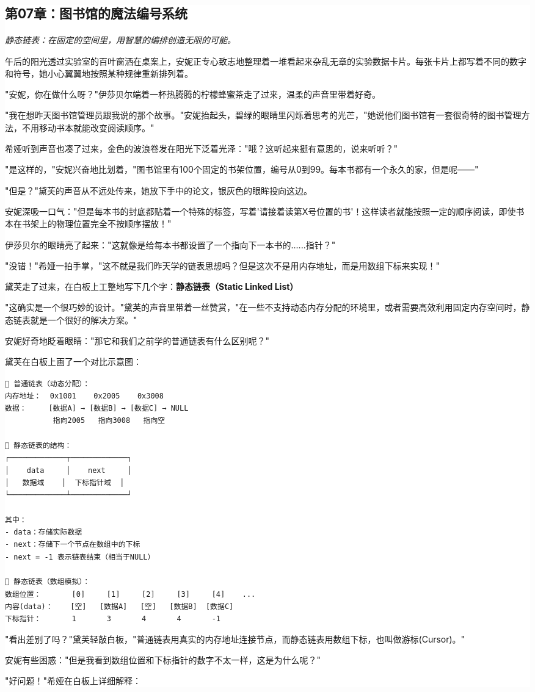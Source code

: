 ## 第07章：图书馆的魔法编号系统

_静态链表：在固定的空间里，用智慧的编排创造无限的可能。_

午后的阳光透过实验室的百叶窗洒在桌案上，安妮正专心致志地整理着一堆看起来杂乱无章的实验数据卡片。每张卡片上都写着不同的数字和符号，她小心翼翼地按照某种规律重新排列着。

"安妮，你在做什么呀？"伊莎贝尔端着一杯热腾腾的柠檬蜂蜜茶走了过来，温柔的声音里带着好奇。

"我在想昨天图书馆管理员跟我说的那个故事。"安妮抬起头，碧绿的眼睛里闪烁着思考的光芒，"她说他们图书馆有一套很奇特的图书管理方法，不用移动书本就能改变阅读顺序。"

希娅听到声音也凑了过来，金色的波浪卷发在阳光下泛着光泽："哦？这听起来挺有意思的，说来听听？"

"是这样的，"安妮兴奋地比划着，"图书馆里有100个固定的书架位置，编号从0到99。每本书都有一个永久的家，但是呢——"

"但是？"黛芙的声音从不远处传来，她放下手中的论文，银灰色的眼眸投向这边。

安妮深吸一口气："但是每本书的封底都贴着一个特殊的标签，写着'请接着读第X号位置的书'！这样读者就能按照一定的顺序阅读，即使书本在书架上的物理位置完全不按顺序摆放！"

伊莎贝尔的眼睛亮了起来："这就像是给每本书都设置了一个指向下一本书的......指针？"

"没错！"希娅一拍手掌，"这不就是我们昨天学的链表思想吗？但是这次不是用内存地址，而是用数组下标来实现！"

黛芙走了过来，在白板上工整地写下几个字：**静态链表（Static Linked List）**

"这确实是一个很巧妙的设计。"黛芙的声音里带着一丝赞赏，"在一些不支持动态内存分配的环境里，或者需要高效利用固定内存空间时，静态链表就是一个很好的解决方案。"

安妮好奇地眨着眼睛："那它和我们之前学的普通链表有什么区别呢？"

黛芙在白板上画了一个对比示意图：

```
🧮 普通链表（动态分配）：
内存地址：  0x1001    0x2005    0x3008    
数据：     [数据A] → [数据B] → [数据C] → NULL
           指向2005   指向3008   指向空

📒 静态链表的结构：
┌─────────────┬─────────────┐
│    data     │    next     │
│   数据域    │  下标指针域  │
└─────────────┴─────────────┘

其中：
- data：存储实际数据
- next：存储下一个节点在数组中的下标
- next = -1 表示链表结束（相当于NULL）

📑 静态链表（数组模拟）：
数组位置：       [0]     [1]     [2]     [3]     [4]    ...
内容(data)：    [空]   [数据A]   [空]   [数据B]  [数据C]
下标指针：       1       3       4       4       -1
```

"看出差别了吗？"黛芙轻敲白板，"普通链表用真实的内存地址连接节点，而静态链表用数组下标，也叫做游标(Cursor)。"

安妮有些困惑："但是我看到数组位置和下标指针的数字不太一样，这是为什么呢？"

"好问题！"希娅在白板上详细解释：
